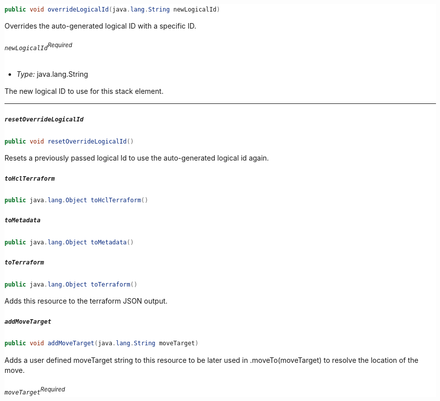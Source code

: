 ```java
public void overrideLogicalId(java.lang.String newLogicalId)
```

Overrides the auto-generated logical ID with a specific ID.

###### `newLogicalId`<sup>Required</sup> <a name="newLogicalId" id="@cdktf/provider-pagerduty.extension.Extension.overrideLogicalId.parameter.newLogicalId"></a>

- *Type:* java.lang.String

The new logical ID to use for this stack element.

---

##### `resetOverrideLogicalId` <a name="resetOverrideLogicalId" id="@cdktf/provider-pagerduty.extension.Extension.resetOverrideLogicalId"></a>

```java
public void resetOverrideLogicalId()
```

Resets a previously passed logical Id to use the auto-generated logical id again.

##### `toHclTerraform` <a name="toHclTerraform" id="@cdktf/provider-pagerduty.extension.Extension.toHclTerraform"></a>

```java
public java.lang.Object toHclTerraform()
```

##### `toMetadata` <a name="toMetadata" id="@cdktf/provider-pagerduty.extension.Extension.toMetadata"></a>

```java
public java.lang.Object toMetadata()
```

##### `toTerraform` <a name="toTerraform" id="@cdktf/provider-pagerduty.extension.Extension.toTerraform"></a>

```java
public java.lang.Object toTerraform()
```

Adds this resource to the terraform JSON output.

##### `addMoveTarget` <a name="addMoveTarget" id="@cdktf/provider-pagerduty.extension.Extension.addMoveTarget"></a>

```java
public void addMoveTarget(java.lang.String moveTarget)
```

Adds a user defined moveTarget string to this resource to be later used in .moveTo(moveTarget) to resolve the location of the move.

###### `moveTarget`<sup>Required</sup> <a name="moveTarget" id="@cdktf/provider-pagerduty.extension.Extension.addMoveTarget.parameter.moveTarget"></a>
